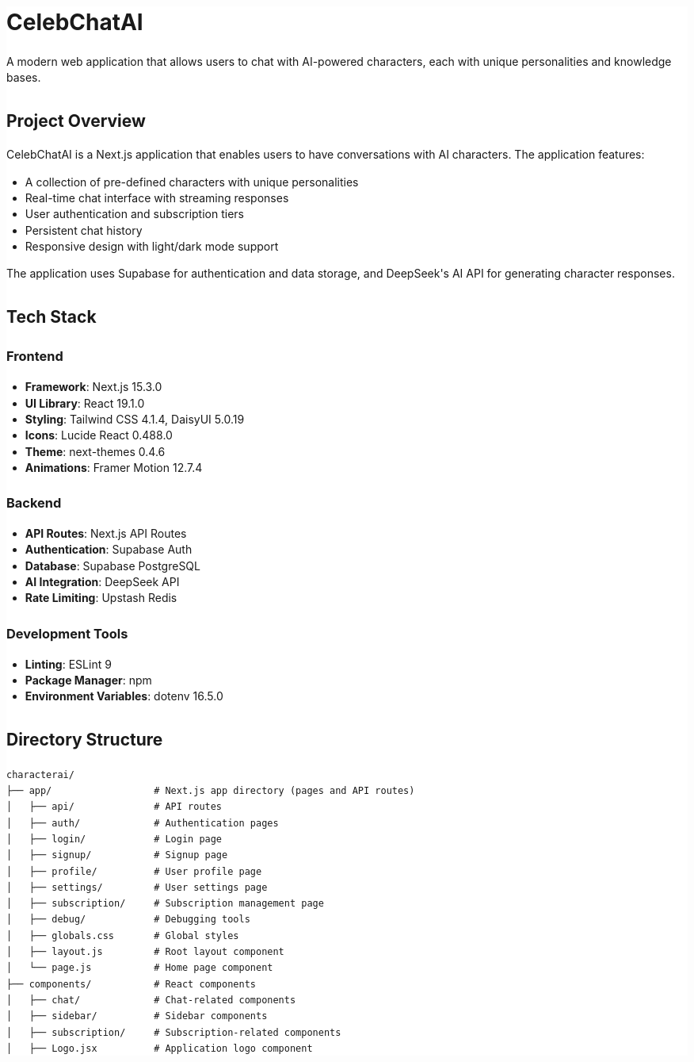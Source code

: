 # CelebChatAI

A modern web application that allows users to chat with AI-powered characters, each with unique personalities and knowledge bases.

## Project Overview

CelebChatAI is a Next.js application that enables users to have conversations with AI characters. The application features:

- A collection of pre-defined characters with unique personalities
- Real-time chat interface with streaming responses
- User authentication and subscription tiers
- Persistent chat history
- Responsive design with light/dark mode support

The application uses Supabase for authentication and data storage, and DeepSeek's AI API for generating character responses.

## Tech Stack

### Frontend
- **Framework**: Next.js 15.3.0
- **UI Library**: React 19.1.0
- **Styling**: Tailwind CSS 4.1.4, DaisyUI 5.0.19
- **Icons**: Lucide React 0.488.0
- **Theme**: next-themes 0.4.6
- **Animations**: Framer Motion 12.7.4

### Backend
- **API Routes**: Next.js API Routes
- **Authentication**: Supabase Auth
- **Database**: Supabase PostgreSQL
- **AI Integration**: DeepSeek API
- **Rate Limiting**: Upstash Redis

### Development Tools
- **Linting**: ESLint 9
- **Package Manager**: npm
- **Environment Variables**: dotenv 16.5.0

## Directory Structure

```
characterai/
├── app/                  # Next.js app directory (pages and API routes)
│   ├── api/              # API routes
│   ├── auth/             # Authentication pages
│   ├── login/            # Login page
│   ├── signup/           # Signup page
│   ├── profile/          # User profile page
│   ├── settings/         # User settings page
│   ├── subscription/     # Subscription management page
│   ├── debug/            # Debugging tools
│   ├── globals.css       # Global styles
│   ├── layout.js         # Root layout component
│   └── page.js           # Home page component
├── components/           # React components
│   ├── chat/             # Chat-related components
│   ├── sidebar/          # Sidebar components
│   ├── subscription/     # Subscription-related components
│   ├── Logo.jsx          # Application logo component
```
